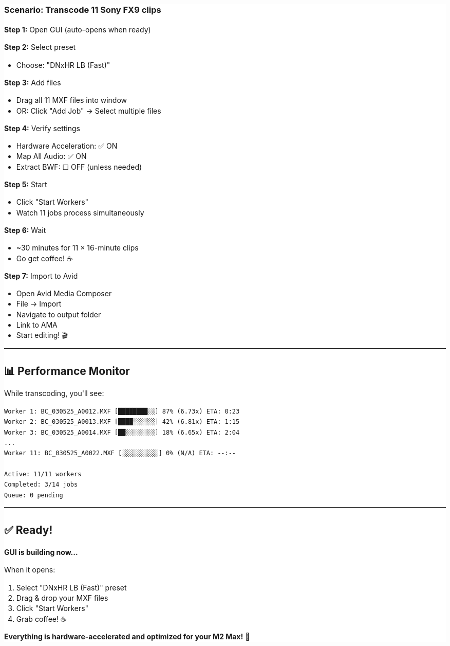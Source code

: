 ### Scenario: Transcode 11 Sony FX9 clips

**Step 1:** Open GUI (auto-opens when ready)

**Step 2:** Select preset
- Choose: "DNxHR LB (Fast)"

**Step 3:** Add files
- Drag all 11 MXF files into window
- OR: Click "Add Job" → Select multiple files

**Step 4:** Verify settings
- Hardware Acceleration: ✅ ON
- Map All Audio: ✅ ON
- Extract BWF: ☐ OFF (unless needed)

**Step 5:** Start
- Click "Start Workers"
- Watch 11 jobs process simultaneously

**Step 6:** Wait
- ~30 minutes for 11 × 16-minute clips
- Go get coffee! ☕

**Step 7:** Import to Avid
- Open Avid Media Composer
- File → Import
- Navigate to output folder
- Link to AMA
- Start editing! 🎬

---

## 📊 Performance Monitor

While transcoding, you'll see:

```
Worker 1: BC_030525_A0012.MXF [████████░░] 87% (6.73x) ETA: 0:23
Worker 2: BC_030525_A0013.MXF [████░░░░░░] 42% (6.81x) ETA: 1:15
Worker 3: BC_030525_A0014.MXF [██░░░░░░░░] 18% (6.65x) ETA: 2:04
...
Worker 11: BC_030525_A0022.MXF [░░░░░░░░░░] 0% (N/A) ETA: --:--

Active: 11/11 workers
Completed: 3/14 jobs
Queue: 0 pending
```

---

## ✅ Ready!

**GUI is building now...**

When it opens:
1. Select "DNxHR LB (Fast)" preset
2. Drag & drop your MXF files
3. Click "Start Workers"
4. Grab coffee! ☕

**Everything is hardware-accelerated and optimized for your M2 Max!** 🚀

